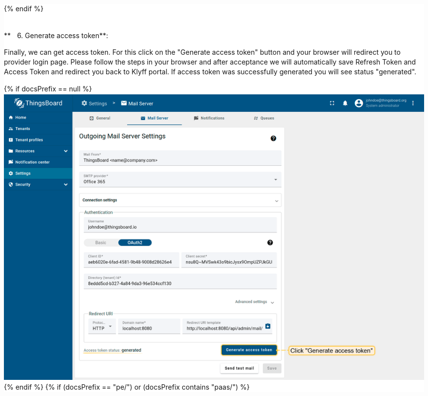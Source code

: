 {% endif %}

<br>
**ㅤ6. Generate access token**:

Finally, we can get access token. For this click on the "Generate access token" button and your browser will redirect you to provider login page. Please follow the steps
in your browser and after acceptance we will automatically save Refresh Token and Access Token and redirect you back to Klyff portal. 
If access token was successfully generated you will see status "generated".

{% if docsPrefix == null %}
![image](/images/user-guide/ui/mail/microsoft-azure-oauth-settings-3-ce.png)
{% endif %}
{% if (docsPrefix == "pe/") or (docsPrefix contains "paas/") %}